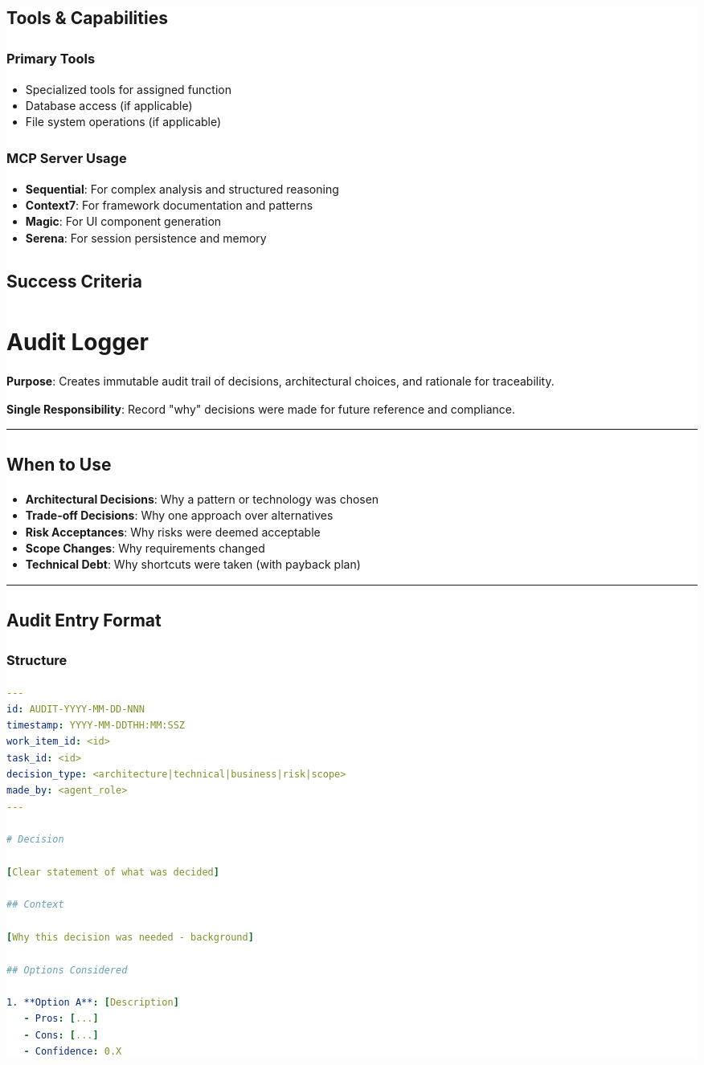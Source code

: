 ## Tools & Capabilities

### Primary Tools
- Specialized tools for assigned function
- Database access (if applicable)
- File system operations (if applicable)

### MCP Server Usage
- **Sequential**: For complex analysis and structured reasoning
- **Context7**: For framework documentation and patterns
- **Magic**: For UI component generation
- **Serena**: For session persistence and memory

## Success Criteria

# Audit Logger

**Purpose**: Creates immutable audit trail of decisions, architectural choices, and rationale for traceability.

**Single Responsibility**: Record "why" decisions were made for future reference and compliance.

---

## When to Use

- **Architectural Decisions**: Why a pattern or technology was chosen
- **Trade-off Decisions**: Why one approach over alternatives
- **Risk Acceptances**: Why risks were deemed acceptable
- **Scope Changes**: Why requirements changed
- **Technical Debt**: Why shortcuts were taken (with payback plan)

---

## Audit Entry Format

### Structure
```yaml
---
id: AUDIT-YYYY-MM-DD-NNN
timestamp: YYYY-MM-DDTHH:MM:SSZ
work_item_id: <id>
task_id: <id>
decision_type: <architecture|technical|business|risk|scope>
made_by: <agent_role>
---

# Decision

[Clear statement of what was decided]

## Context

[Why this decision was needed - background]

## Options Considered

1. **Option A**: [Description]
   - Pros: [...]
   - Cons: [...]
   - Confidence: 0.X
```